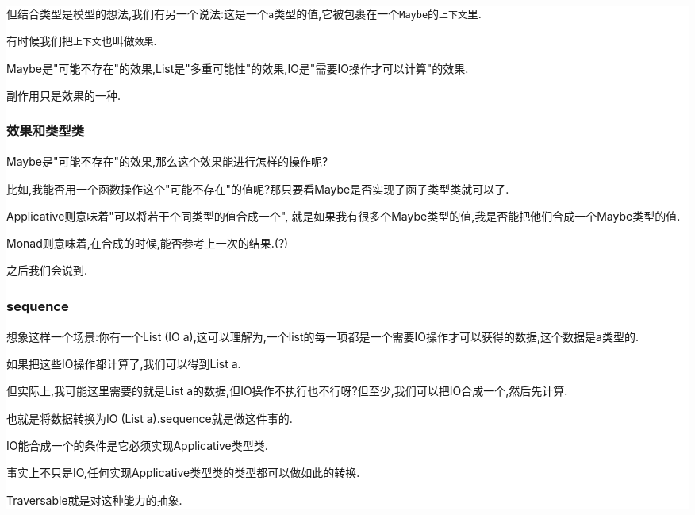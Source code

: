但结合类型是模型的想法,我们有另一个说法:这是一个`a`类型的值,它被包裹在一个`Maybe`的`上下文`里.

有时候我们把`上下文`也叫做`效果`.

Maybe是"可能不存在"的效果,List是"多重可能性"的效果,IO是"需要IO操作才可以计算"的效果.

副作用只是效果的一种.

### 效果和类型类

Maybe是"可能不存在"的效果,那么这个效果能进行怎样的操作呢?

比如,我能否用一个函数操作这个"可能不存在"的值呢?那只要看Maybe是否实现了函子类型类就可以了.

Applicative则意味着"可以将若干个同类型的值合成一个", 就是如果我有很多个Maybe类型的值,我是否能把他们合成一个Maybe类型的值.

Monad则意味着,在合成的时候,能否参考上一次的结果.(?)

之后我们会说到.

### sequence

想象这样一个场景:你有一个List (IO a),这可以理解为,一个list的每一项都是一个需要IO操作才可以获得的数据,这个数据是a类型的.

如果把这些IO操作都计算了,我们可以得到List a.

但实际上,我可能这里需要的就是List a的数据,但IO操作不执行也不行呀?但至少,我们可以把IO合成一个,然后先计算.

也就是将数据转换为IO (List a).sequence就是做这件事的.

IO能合成一个的条件是它必须实现Applicative类型类.

事实上不只是IO,任何实现Applicative类型类的类型都可以做如此的转换.

Traversable就是对这种能力的抽象.